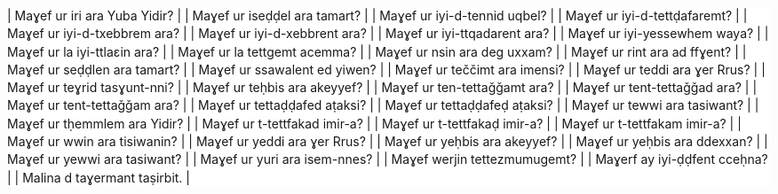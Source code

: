 | Maɣef ur iri ara Yuba Yidir? |
| Maɣef ur iseḍḍel ara tamart? |
| Maɣef ur iyi-d-tennid uqbel? |
| Maɣef ur iyi-d-tettḍafaremt? |
| Maɣef ur iyi-d-txebbrem ara? |
| Maɣef ur iyi-d-xebbrent ara? |
| Maɣef ur iyi-ttqadarent ara? |
| Maɣef ur iyi-yessewhem waya? |
| Maɣef ur la iyi-ttlaɛin ara? |
| Maɣef ur la tettgemt acemma? |
| Maɣef ur nsin ara deg uxxam? |
| Maɣef ur rint ara ad ffɣent? |
| Maɣef ur seḍḍlen ara tamart? |
| Maɣef ur ssawalent ed yiwen? |
| Maɣef ur teččimt ara imensi? |
| Maɣef ur teddi ara ɣer Rrus? |
| Maɣef ur teɣrid tasɣunt-nni? |
| Maɣef ur teḥbis ara akeyyef? |
| Maɣef ur ten-tettaǧǧamt ara? |
| Maɣef ur tent-tettaǧǧad ara? |
| Maɣef ur tent-tettaǧǧam ara? |
| Maɣef ur tettaḍḍafed aṭaksi? |
| Maɣef ur tettaḍḍafeḍ aṭaksi? |
| Maɣef ur tewwi ara tasiwant? |
| Maɣef ur tḥemmlem ara Yidir? |
| Maɣef ur t-tettfakad imir-a? |
| Maɣef ur t-tettfakaḍ imir-a? |
| Maɣef ur t-tettfakam imir-a? |
| Maɣef ur wwin ara tisiwanin? |
| Maɣef ur yeddi ara ɣer Rrus? |
| Maɣef ur yeḥbis ara akeyyef? |
| Maɣef ur yeḥbis ara ddexxan? |
| Maɣef ur yewwi ara tasiwant? |
| Maɣef ur yuri ara isem-nnes? |
| Maɣef werjin tettezmumugemt? |
| Maɣerf ay iyi-ḍḍfent cceḥna? |
| Malina d taɣermant taṣirbit. |